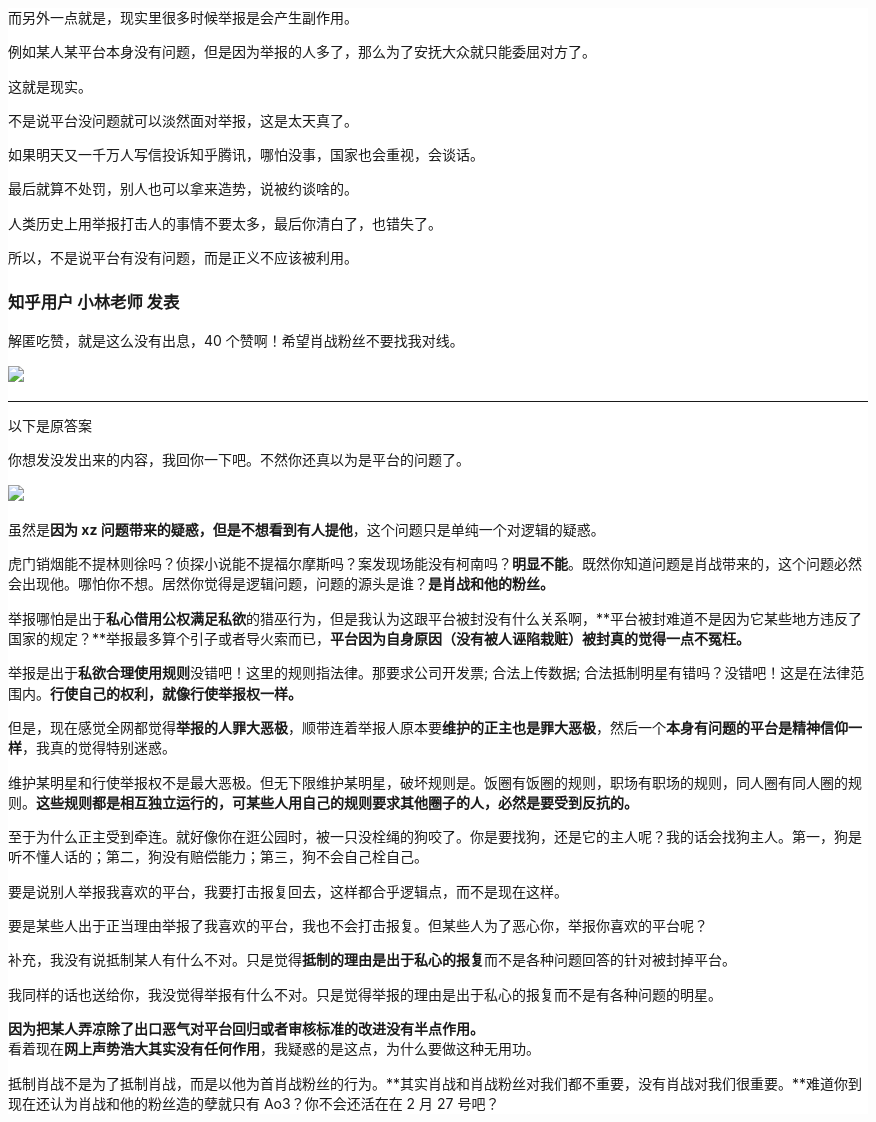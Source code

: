 而另外一点就是，现实里很多时候举报是会产生副作用。

例如某人某平台本身没有问题，但是因为举报的人多了，那么为了安抚大众就只能委屈对方了。

这就是现实。

不是说平台没问题就可以淡然面对举报，这是太天真了。

如果明天又一千万人写信投诉知乎腾讯，哪怕没事，国家也会重视，会谈话。

最后就算不处罚，别人也可以拿来造势，说被约谈啥的。

人类历史上用举报打击人的事情不要太多，最后你清白了，也错失了。

所以，不是说平台有没有问题，而是正义不应该被利用。
    
    
    
    
### 知乎用户 小林老师 发表
    
解匿吃赞，就是这么没有出息，40 个赞啊！希望肖战粉丝不要找我对线。

![](https://images.weserv.nl/?url=https%3A//pic1.zhimg.com/80/v2-0e4006c4a0f06ab0d89d386ae2648ff8_720w.jpg%3Fsource%3D1940ef5c)

* * *

以下是原答案

你想发没发出来的内容，我回你一下吧。不然你还真以为是平台的问题了。

![](https://images.weserv.nl/?url=https%3A//pic2.zhimg.com/v2-74f9cc5d4434f40ad90b805e3870aef1_r.jpg%3Fsource%3D1940ef5c)

虽然是**因为 xz 问题带来的疑惑，但是不想看到有人提他**，这个问题只是单纯一个对逻辑的疑惑。

虎门销烟能不提林则徐吗？侦探小说能不提福尔摩斯吗？案发现场能没有柯南吗？**明显不能**。既然你知道问题是肖战带来的，这个问题必然会出现他。哪怕你不想。居然你觉得是逻辑问题，问题的源头是谁？**是肖战和他的粉丝。**

举报哪怕是出于**私心借用公权满足私欲**的猎巫行为，但是我认为这跟平台被封没有什么关系啊，**平台被封难道不是因为它某些地方违反了国家的规定？**举报最多算个引子或者导火索而已，**平台因为自身原因（没有被人诬陷栽赃）被封真的觉得一点不冤枉。**

举报是出于**私欲合理使用规则**没错吧！这里的规则指法律。那要求公司开发票; 合法上传数据; 合法抵制明星有错吗？没错吧！这是在法律范围内。**行使自己的权利，就像行使举报权一样。**

但是，现在感觉全网都觉得**举报的人罪大恶极**，顺带连着举报人原本要**维护的正主也是罪大恶极**，然后一个**本身有问题的平台是精神信仰一样**，我真的觉得特别迷惑。

维护某明星和行使举报权不是最大恶极。但无下限维护某明星，破坏规则是。饭圈有饭圈的规则，职场有职场的规则，同人圈有同人圈的规则。**这些规则都是相互独立运行的，可某些人用自己的规则要求其他圈子的人，必然是要受到反抗的。**

至于为什么正主受到牵连。就好像你在逛公园时，被一只没栓绳的狗咬了。你是要找狗，还是它的主人呢？我的话会找狗主人。第一，狗是听不懂人话的；第二，狗没有赔偿能力；第三，狗不会自己栓自己。

要是说别人举报我喜欢的平台，我要打击报复回去，这样都合乎逻辑点，而不是现在这样。

要是某些人出于正当理由举报了我喜欢的平台，我也不会打击报复。但某些人为了恶心你，举报你喜欢的平台呢？

补充，我没有说抵制某人有什么不对。只是觉得**抵制的理由是出于私心的报复**而不是各种问题回答的针对被封掉平台。

我同样的话也送给你，我没觉得举报有什么不对。只是觉得举报的理由是出于私心的报复而不是有各种问题的明星。

**因为把某人弄凉除了出口恶气对平台回归或者审核标准的改进没有半点作用。**  
看着现在**网上声势浩大其实没有任何作用**，我疑惑的是这点，为什么要做这种无用功。

抵制肖战不是为了抵制肖战，而是以他为首肖战粉丝的行为。**其实肖战和肖战粉丝对我们都不重要，没有肖战对我们很重要。**难道你到现在还认为肖战和他的粉丝造的孽就只有 Ao3？你不会还活在在 2 月 27 号吧？
